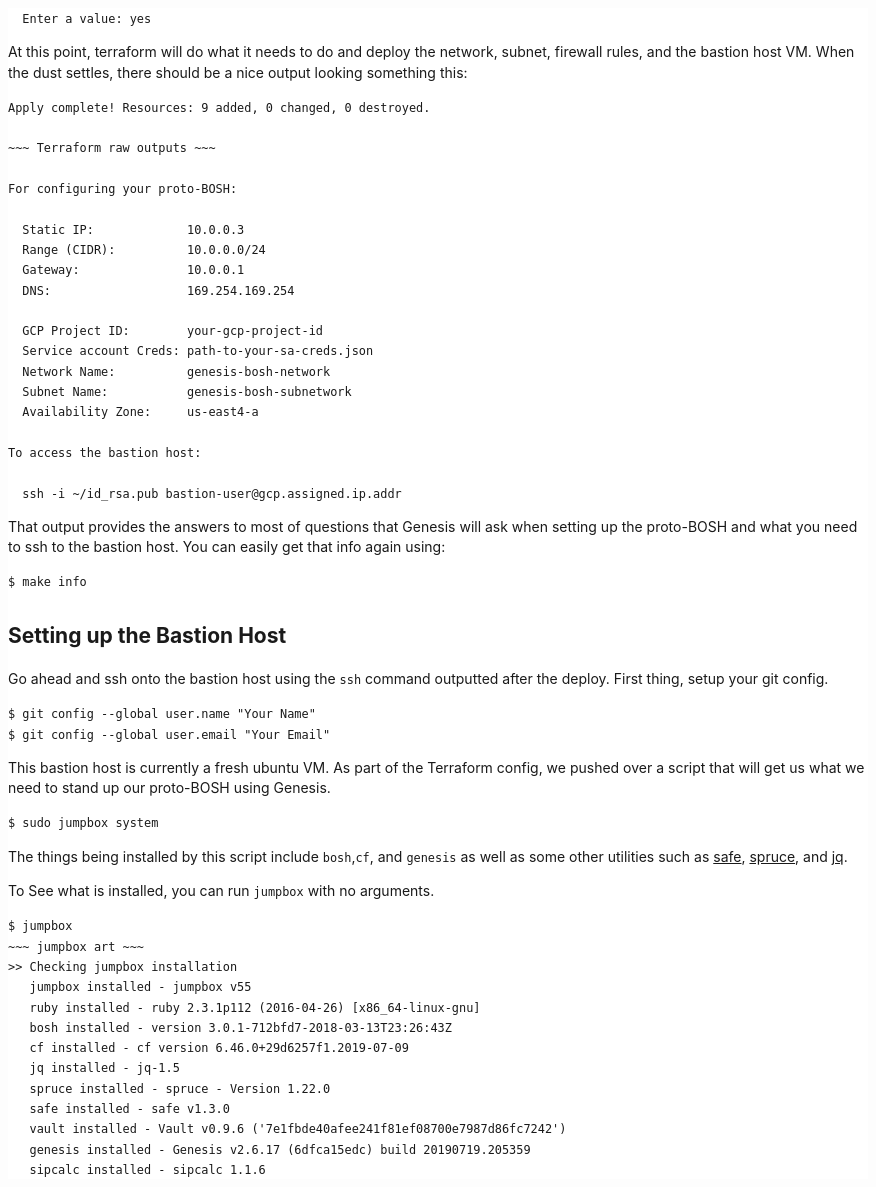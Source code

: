       Enter a value: yes

At this point, terraform will do what it needs to do and deploy the network, subnet, firewall rules, and the bastion host VM. When the dust settles, there should be a nice output looking something this: 

    Apply complete! Resources: 9 added, 0 changed, 0 destroyed.
    
    ~~~ Terraform raw outputs ~~~
    
    For configuring your proto-BOSH:
    
      Static IP:             10.0.0.3
      Range (CIDR):          10.0.0.0/24
      Gateway:               10.0.0.1
      DNS:                   169.254.169.254
    
      GCP Project ID:        your-gcp-project-id
      Service account Creds: path-to-your-sa-creds.json
      Network Name:          genesis-bosh-network
      Subnet Name:           genesis-bosh-subnetwork
      Availability Zone:     us-east4-a
    
    To access the bastion host:
    
      ssh -i ~/id_rsa.pub bastion-user@gcp.assigned.ip.addr

That output provides the answers to most of questions that Genesis will ask when setting up the proto-BOSH and what you need to ssh to the bastion host. You can easily get that info again using:

    $ make info


## Setting up the Bastion Host

Go ahead and ssh onto the bastion host using the `ssh` command outputted after the deploy. 
First thing, setup your git config.

    $ git config --global user.name "Your Name"
    $ git config --global user.email "Your Email"

This bastion host is currently a fresh ubuntu VM. As part of the Terraform config, we pushed over a script that will get us what  we need to stand up our proto-BOSH using Genesis.

    $ sudo jumpbox system

The things being installed by this script include `bosh`,`cf`, and `genesis` as well as some other utilities such as [safe](https://github.com/starkandwayne/safe), [spruce](https://github.com/geofffranks/spruce), and [jq](https://github.com/stedolan/jq). 

To See what is installed, you can run `jumpbox` with no arguments.

    $ jumpbox
    ~~~ jumpbox art ~~~
    >> Checking jumpbox installation
       jumpbox installed - jumpbox v55
       ruby installed - ruby 2.3.1p112 (2016-04-26) [x86_64-linux-gnu]
       bosh installed - version 3.0.1-712bfd7-2018-03-13T23:26:43Z
       cf installed - cf version 6.46.0+29d6257f1.2019-07-09
       jq installed - jq-1.5
       spruce installed - spruce - Version 1.22.0
       safe installed - safe v1.3.0
       vault installed - Vault v0.9.6 ('7e1fbde40afee241f81ef08700e7987d86fc7242')
       genesis installed - Genesis v2.6.17 (6dfca15edc) build 20190719.205359
       sipcalc installed - sipcalc 1.1.6
    